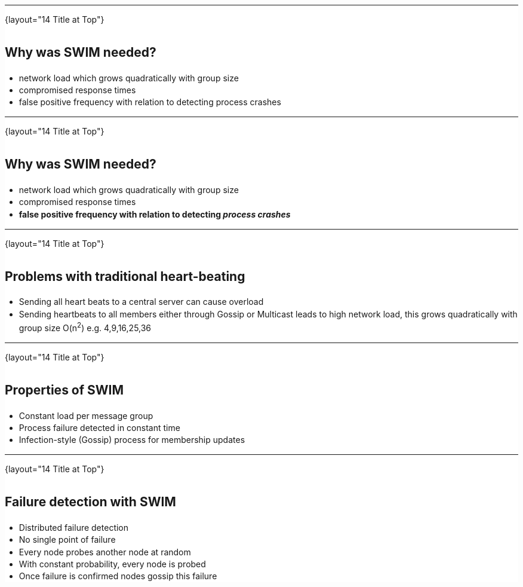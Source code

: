 

---
{layout="14 Title at Top"}

## Why was SWIM needed?

* network load which grows quadratically with group size
* compromised response times
* false positive frequency with relation to detecting process crashes



---
{layout="14 Title at Top"}

## Why was SWIM needed?

* network load which grows quadratically with group size
* compromised response times
* **false positive frequency with relation to detecting *process crashes***



---
{layout="14 Title at Top"}

## Problems with traditional heart-beating

* Sending all heart beats to a central server can cause overload
* Sending heartbeats to all members either through Gossip or Multicast leads to high network load, this grows quadratically with group size O(n<sup>2</sup>) e.g. 4,9,16,25,36



---
{layout="14 Title at Top"}

## Properties of SWIM

* Constant load per message group
* Process failure detected in constant time
* Infection-style (Gossip) process for membership updates



---
{layout="14 Title at Top"}

## Failure detection with SWIM

* Distributed failure detection
* No single point of failure
* Every node probes another node at random
* With constant probability, every node is probed
* Once failure is confirmed nodes gossip this failure
